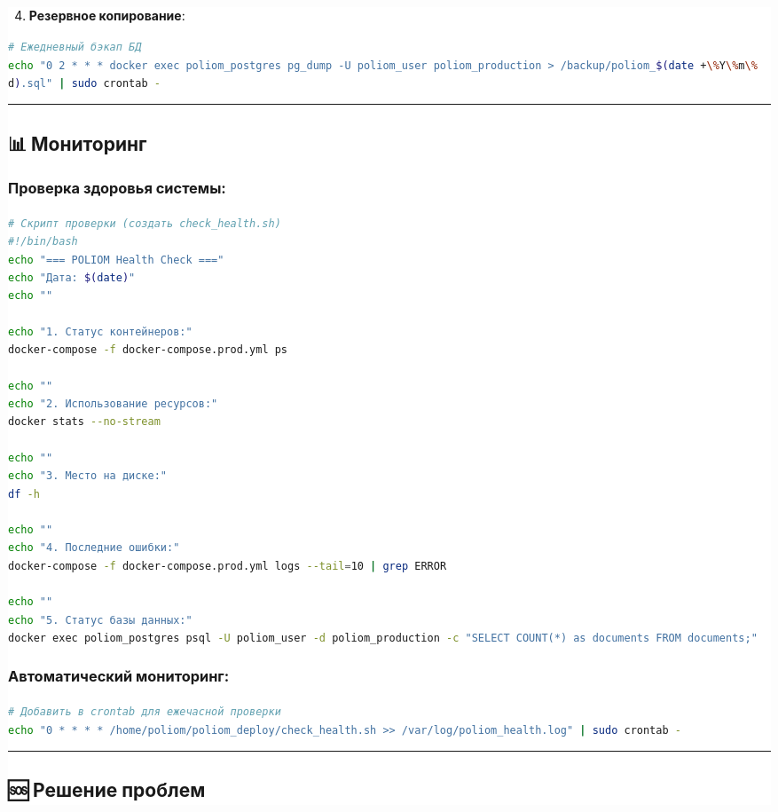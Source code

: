 4. **Резервное копирование**:
```bash
# Ежедневный бэкап БД
echo "0 2 * * * docker exec poliom_postgres pg_dump -U poliom_user poliom_production > /backup/poliom_$(date +\%Y\%m\%d).sql" | sudo crontab -
```

---

## 📊 Мониторинг

### Проверка здоровья системы:

```bash
# Скрипт проверки (создать check_health.sh)
#!/bin/bash
echo "=== POLIOM Health Check ==="
echo "Дата: $(date)"
echo ""

echo "1. Статус контейнеров:"
docker-compose -f docker-compose.prod.yml ps

echo ""
echo "2. Использование ресурсов:"
docker stats --no-stream

echo ""
echo "3. Место на диске:"
df -h

echo ""
echo "4. Последние ошибки:"
docker-compose -f docker-compose.prod.yml logs --tail=10 | grep ERROR

echo ""
echo "5. Статус базы данных:"
docker exec poliom_postgres psql -U poliom_user -d poliom_production -c "SELECT COUNT(*) as documents FROM documents;"
```

### Автоматический мониторинг:
```bash
# Добавить в crontab для ежечасной проверки
echo "0 * * * * /home/poliom/poliom_deploy/check_health.sh >> /var/log/poliom_health.log" | sudo crontab -
```

---

## 🆘 Решение проблем
